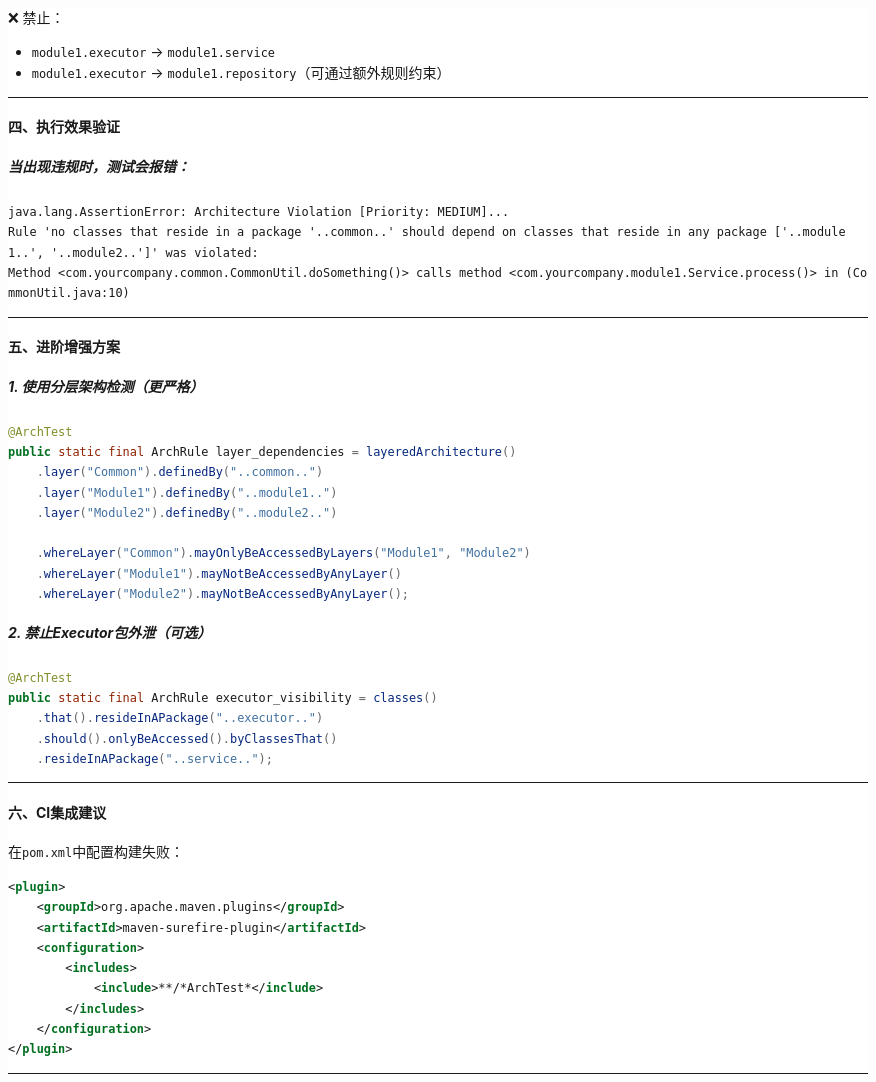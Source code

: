 ❌ 禁止：
- `module1.executor` → `module1.service`
- `module1.executor` → `module1.repository`（可通过额外规则约束）

---

#### 四、执行效果验证

##### 当出现违规时，测试会报错：
```
java.lang.AssertionError: Architecture Violation [Priority: MEDIUM]...
Rule 'no classes that reside in a package '..common..' should depend on classes that reside in any package ['..module1..', '..module2..']' was violated:
Method <com.yourcompany.common.CommonUtil.doSomething()> calls method <com.yourcompany.module1.Service.process()> in (CommonUtil.java:10)
```

---

#### 五、进阶增强方案

##### 1. 使用分层架构检测（更严格）
```java
@ArchTest
public static final ArchRule layer_dependencies = layeredArchitecture()
    .layer("Common").definedBy("..common..")
    .layer("Module1").definedBy("..module1..")
    .layer("Module2").definedBy("..module2..")

    .whereLayer("Common").mayOnlyBeAccessedByLayers("Module1", "Module2")
    .whereLayer("Module1").mayNotBeAccessedByAnyLayer()
    .whereLayer("Module2").mayNotBeAccessedByAnyLayer();
```

##### 2. 禁止Executor包外泄（可选）
```java
@ArchTest
public static final ArchRule executor_visibility = classes()
    .that().resideInAPackage("..executor..")
    .should().onlyBeAccessed().byClassesThat()
    .resideInAPackage("..service..");
```

---

#### 六、CI集成建议

在`pom.xml`中配置构建失败：
```xml
<plugin>
    <groupId>org.apache.maven.plugins</groupId>
    <artifactId>maven-surefire-plugin</artifactId>
    <configuration>
        <includes>
            <include>**/*ArchTest*</include>
        </includes>
    </configuration>
</plugin>
```

---